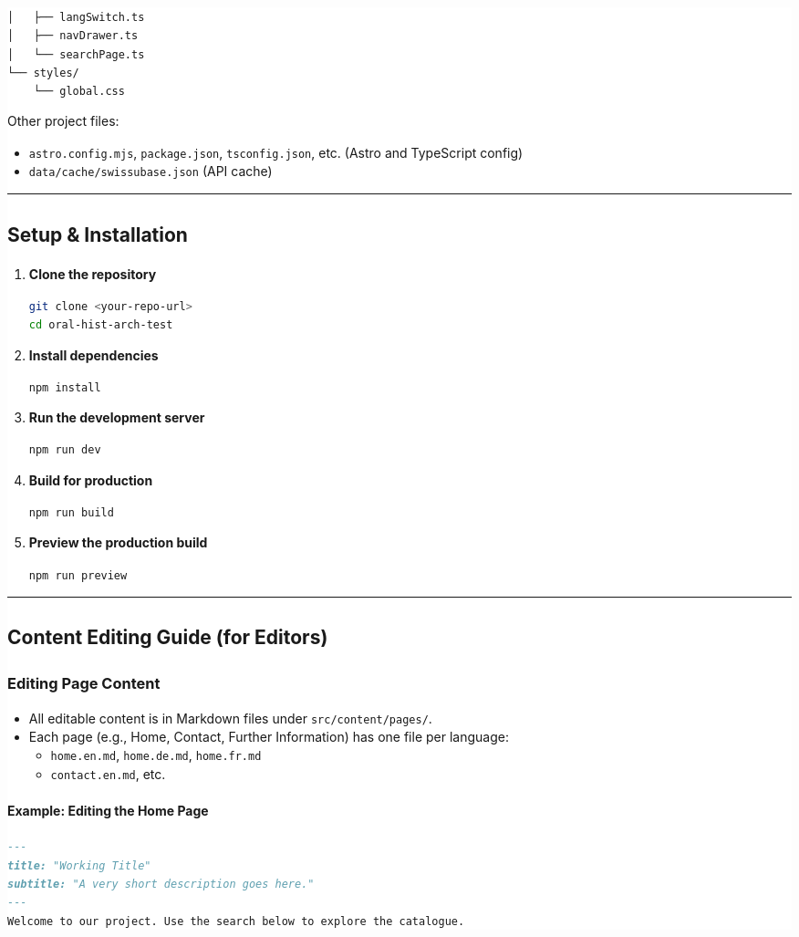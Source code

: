 ```
│   ├── langSwitch.ts
│   ├── navDrawer.ts
│   └── searchPage.ts
└── styles/
    └── global.css
```

Other project files:
- `astro.config.mjs`, `package.json`, `tsconfig.json`, etc. (Astro and TypeScript config)
- `data/cache/swissubase.json` (API cache)

---

## Setup & Installation

1. **Clone the repository**  
   ```bash
   git clone <your-repo-url>
   cd oral-hist-arch-test
   ```

2. **Install dependencies**  
   ```bash
   npm install
   ```

3. **Run the development server**  
   ```bash
   npm run dev
   ```

4. **Build for production**  
   ```bash
   npm run build
   ```

5. **Preview the production build**  
   ```bash
   npm run preview
   ```

---

## Content Editing Guide (for Editors)

### Editing Page Content

- All editable content is in Markdown files under `src/content/pages/`.
- Each page (e.g., Home, Contact, Further Information) has one file per language:
  - `home.en.md`, `home.de.md`, `home.fr.md`
  - `contact.en.md`, etc.

#### Example: Editing the Home Page

```markdown
---
title: "Working Title"
subtitle: "A very short description goes here."
---
Welcome to our project. Use the search below to explore the catalogue.
```
